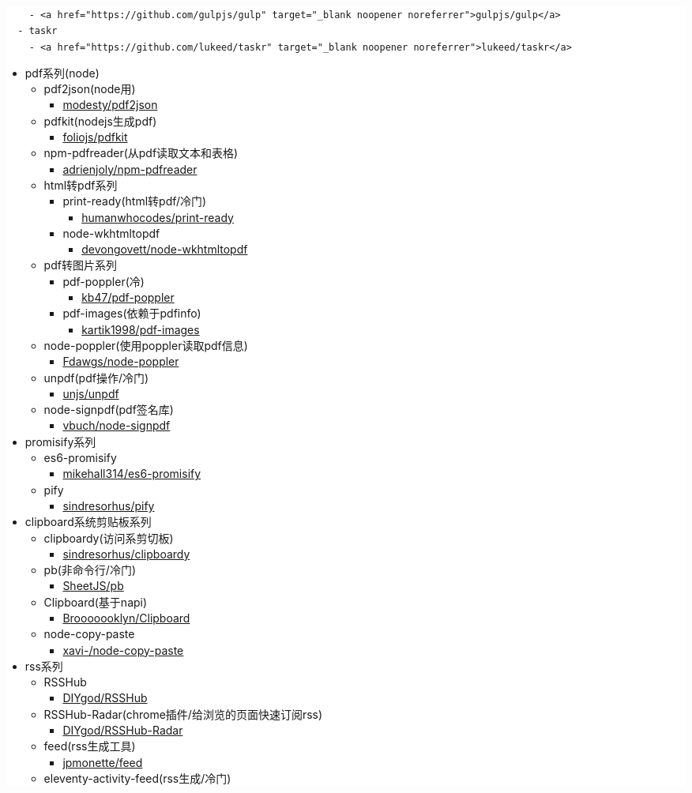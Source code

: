         - <a href="https://github.com/gulpjs/gulp" target="_blank noopener noreferrer">gulpjs/gulp</a>
      - taskr
        - <a href="https://github.com/lukeed/taskr" target="_blank noopener noreferrer">lukeed/taskr</a>
  - pdf系列(node)
    - pdf2json(node用)
      - <a href="https://github.com/modesty/pdf2json" target="_blank noopener noreferrer">modesty/pdf2json</a>
    - pdfkit(nodejs生成pdf)
      - <a href="https://github.com/foliojs/pdfkit" target="_blank noopener noreferrer">foliojs/pdfkit</a>
    - npm-pdfreader(从pdf读取文本和表格)
      - <a href="https://github.com/adrienjoly/npm-pdfreader" target="_blank noopener noreferrer">adrienjoly/npm-pdfreader</a>
    - html转pdf系列
      - print-ready(html转pdf/冷门)
        - <a href="https://github.com/humanwhocodes/print-ready" target="_blank noopener noreferrer">humanwhocodes/print-ready</a>
      - node-wkhtmltopdf
        - <a href="https://github.com/devongovett/node-wkhtmltopdf" target="_blank noopener noreferrer">devongovett/node-wkhtmltopdf</a>
    - pdf转图片系列
      - pdf-poppler(冷)
        - <a href="https://github.com/kb47/pdf-poppler" target="_blank noopener noreferrer">kb47/pdf-poppler</a>
      - pdf-images(依赖于pdfinfo)
        - <a href="https://github.com/kartik1998/pdf-images" target="_blank noopener noreferrer">kartik1998/pdf-images</a>
    - node-poppler(使用poppler读取pdf信息)
      - <a href="https://github.com/Fdawgs/node-poppler" target="_blank noopener noreferrer">Fdawgs/node-poppler</a>
    - unpdf(pdf操作/冷门)
      - <a href="https://github.com/unjs/unpdf" target="_blank noopener noreferrer">unjs/unpdf</a>
    - node-signpdf(pdf签名库)
      - <a href="https://github.com/vbuch/node-signpdf" target="_blank noopener noreferrer">vbuch/node-signpdf</a>
  - promisify系列
    - es6-promisify
      - <a href="https://github.com/mikehall314/es6-promisify" target="_blank noopener noreferrer">mikehall314/es6-promisify</a>
    - pify
      - <a href="https://github.com/sindresorhus/pify" target="_blank noopener noreferrer">sindresorhus/pify</a>
  - clipboard系统剪贴板系列
    - clipboardy(访问系剪切板)
      - <a href="https://github.com/sindresorhus/clipboardy" target="_blank noopener noreferrer">sindresorhus/clipboardy</a>
    - pb(非命令行/冷门)
      - <a href="https://github.com/SheetJS/pb" target="_blank noopener noreferrer">SheetJS/pb</a>
    - Clipboard(基于napi)
      - <a href="https://github.com/Brooooooklyn/Clipboard" target="_blank noopener noreferrer">Brooooooklyn/Clipboard</a>
    - node-copy-paste
      - <a href="https://github.com/xavi-/node-copy-paste" target="_blank noopener noreferrer">xavi-/node-copy-paste</a>
  - rss系列
    - RSSHub
      - <a href="https://github.com/DIYgod/RSSHub" target="_blank noopener noreferrer">DIYgod/RSSHub</a>
    - RSSHub-Radar(chrome插件/给浏览的页面快速订阅rss)
      - <a href="https://github.com/DIYgod/RSSHub-Radar" target="_blank noopener noreferrer">DIYgod/RSSHub-Radar</a>
    - feed(rss生成工具)
      - <a href="https://github.com/jpmonette/feed" target="_blank noopener noreferrer">jpmonette/feed</a>
    - eleventy-activity-feed(rss生成/冷门)